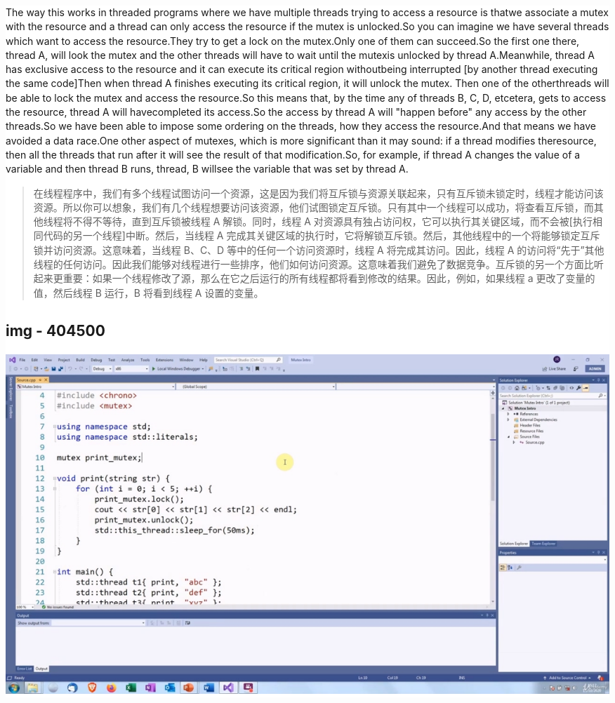 The way this works in threaded programs where we have multiple threads trying to access a resource is thatwe associate a mutex with the resource and a thread can only access the resource if the mutex is unlocked.So you can imagine we have several threads which want to access the resource.They try to get a lock on the mutex.Only one of them can succeed.So the first one there, thread A, will look the mutex and the other threads will have to wait until the mutexis unlocked by thread A.Meanwhile, thread A has exclusive access to the resource and it can execute its critical region withoutbeing interrupted [by another thread executing the same code]Then when thread A finishes executing its critical region, it will unlock the mutex. Then one of the otherthreads will be able to lock the mutex and access the resource.So this means that, by the time any of threads B, C, D, etcetera, gets to access the resource, thread A will havecompleted its access.So the access by thread A will "happen before" any access by the other threads.So we have been able to impose some ordering on the threads, how they access the resource.And that means we have avoided a data race.One other aspect of mutexes, which is more significant than it may sound: if a thread modifies theresource, then all the threads that run after it will see the result of that modification.So, for example, if thread A changes the value of a variable and then thread B runs, thread, B willsee the variable that was set by thread A.

> 在线程程序中，我们有多个线程试图访问一个资源，这是因为我们将互斥锁与资源关联起来，只有互斥锁未锁定时，线程才能访问该资源。所以你可以想象，我们有几个线程想要访问该资源，他们试图锁定互斥锁。只有其中一个线程可以成功，将查看互斥锁，而其他线程将不得不等待，直到互斥锁被线程 A 解锁。同时，线程 A 对资源具有独占访问权，它可以执行其关键区域，而不会被[执行相同代码的另一个线程]中断。然后，当线程 A 完成其关键区域的执行时，它将解锁互斥锁。然后，其他线程中的一个将能够锁定互斥锁并访问资源。这意味着，当线程 B、C、D 等中的任何一个访问资源时，线程 A 将完成其访问。因此，线程 A 的访问将“先于”其他线程的任何访问。因此我们能够对线程进行一些排序，他们如何访问资源。这意味着我们避免了数据竞争。互斥锁的另一个方面比听起来更重要：如果一个线程修改了源，那么在它之后运行的所有线程都将看到修改的结果。因此，例如，如果线程 a 更改了变量的值，然后线程 B 运行，B 将看到线程 A 设置的变量。

## img - 404500

![](./image/video.mp4_000540.783.jpg)
